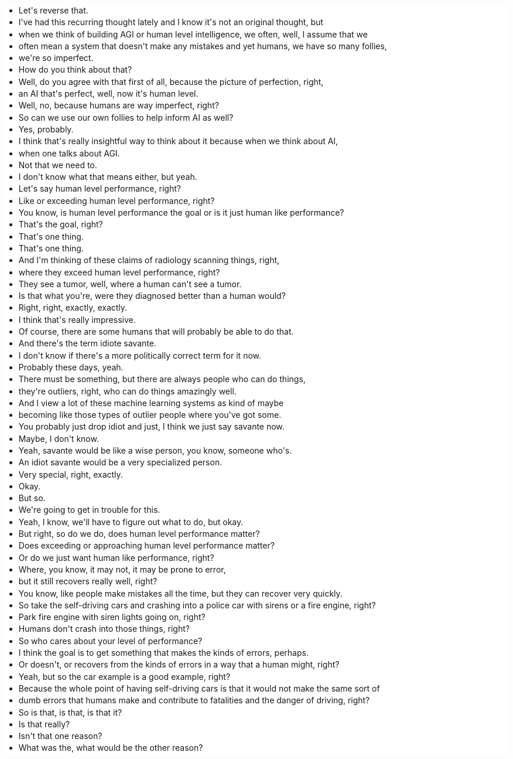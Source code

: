 *  Let's reverse that.
*  I've had this recurring thought lately and I know it's not an original thought, but
*  when we think of building AGI or human level intelligence, we often, well, I assume that we
*  often mean a system that doesn't make any mistakes and yet humans, we have so many follies,
*  we're so imperfect.
*  How do you think about that?
*  Well, do you agree with that first of all, because the picture of perfection, right,
*  an AI that's perfect, well, now it's human level.
*  Well, no, because humans are way imperfect, right?
*  So can we use our own follies to help inform AI as well?
*  Yes, probably.
*  I think that's really insightful way to think about it because when we think about AI,
*  when one talks about AGI.
*  Not that we need to.
*  I don't know what that means either, but yeah.
*  Let's say human level performance, right?
*  Like or exceeding human level performance, right?
*  You know, is human level performance the goal or is it just human like performance?
*  That's the goal, right?
*  That's one thing.
*  That's one thing.
*  And I'm thinking of these claims of radiology scanning things, right,
*  where they exceed human level performance, right?
*  They see a tumor, well, where a human can't see a tumor.
*  Is that what you're, were they diagnosed better than a human would?
*  Right, right, exactly, exactly.
*  I think that's really impressive.
*  Of course, there are some humans that will probably be able to do that.
*  And there's the term idiote savante.
*  I don't know if there's a more politically correct term for it now.
*  Probably these days, yeah.
*  There must be something, but there are always people who can do things,
*  they're outliers, right, who can do things amazingly well.
*  And I view a lot of these machine learning systems as kind of maybe
*  becoming like those types of outlier people where you've got some.
*  You probably just drop idiot and just, I think we just say savante now.
*  Maybe, I don't know.
*  Yeah, savante would be like a wise person, you know, someone who's.
*  An idiot savante would be a very specialized person.
*  Very special, right, exactly.
*  Okay.
*  But so.
*  We're going to get in trouble for this.
*  Yeah, I know, we'll have to figure out what to do, but okay.
*  But right, so do we do, does human level performance matter?
*  Does exceeding or approaching human level performance matter?
*  Or do we just want human like performance, right?
*  Where, you know, it may not, it may be prone to error,
*  but it still recovers really well, right?
*  You know, like people make mistakes all the time, but they can recover very quickly.
*  So take the self-driving cars and crashing into a police car with sirens or a fire engine, right?
*  Park fire engine with siren lights going on, right?
*  Humans don't crash into those things, right?
*  So who cares about your level of performance?
*  I think the goal is to get something that makes the kinds of errors, perhaps.
*  Or doesn't, or recovers from the kinds of errors in a way that a human might, right?
*  Yeah, but so the car example is a good example, right?
*  Because the whole point of having self-driving cars is that it would not make the same sort of
*  dumb errors that humans make and contribute to fatalities and the danger of driving, right?
*  So is that, is that, is that it?
*  Is that really?
*  Isn't that one reason?
*  What was the, what would be the other reason?
